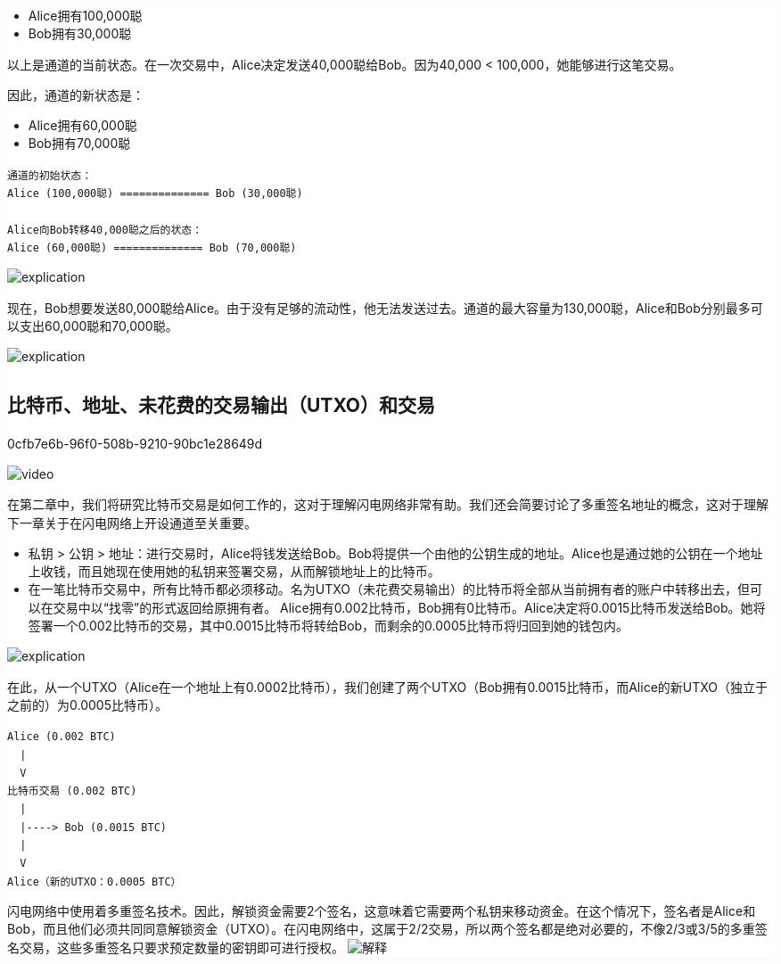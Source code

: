 - Alice拥有100,000聪
- Bob拥有30,000聪

以上是通道的当前状态。在一次交易中，Alice决定发送40,000聪给Bob。因为40,000 < 100,000，她能够进行这笔交易。

因此，通道的新状态是：

- Alice拥有60,000聪
- Bob拥有70,000聪

```
通道的初始状态：
Alice (100,000聪) ============== Bob (30,000聪)

Alice向Bob转移40,000聪之后的状态：
Alice (60,000聪) ============== Bob (70,000聪)

```
![explication](assets/chapitre1/2.webp)

现在，Bob想要发送80,000聪给Alice。由于没有足够的流动性，他无法发送过去。通道的最大容量为130,000聪，Alice和Bob分别最多可以支出60,000聪和70,000聪。

![explication](assets/chapitre1/3.webp)

## 比特币、地址、未花费的交易输出（UTXO）和交易
<chapterId>0cfb7e6b-96f0-508b-9210-90bc1e28649d</chapterId>

![video](https://youtu.be/U9l5IVriCss)

在第二章中，我们将研究比特币交易是如何工作的，这对于理解闪电网络非常有助。我们还会简要讨论了多重签名地址的概念，这对于理解下一章关于在闪电网络上开设通道至关重要。

- 私钥 > 公钥 > 地址：进行交易时，Alice将钱发送给Bob。Bob将提供一个由他的公钥生成的地址。Alice也是通过她的公钥在一个地址上收钱，而且她现在使用她的私钥来签署交易，从而解锁地址上的比特币。
- 在一笔比特币交易中，所有比特币都必须移动。名为UTXO（未花费交易输出）的比特币将全部从当前拥有者的账户中转移出去，但可以在交易中以“找零”的形式返回给原拥有者。
  Alice拥有0.002比特币，Bob拥有0比特币。Alice决定将0.0015比特币发送给Bob。她将签署一个0.002比特币的交易，其中0.0015比特币将转给Bob，而剩余的0.0005比特币将归回到她的钱包内。

![explication](assets/chapitre2/0.webp)

在此，从一个UTXO（Alice在一个地址上有0.0002比特币），我们创建了两个UTXO（Bob拥有0.0015比特币，而Alice的新UTXO（独立于之前的）为0.0005比特币）。

```
Alice (0.002 BTC)
  |
  V
比特币交易 (0.002 BTC)
  |
  |----> Bob (0.0015 BTC)
  |
  V
Alice（新的UTXO：0.0005 BTC）
```
闪电网络中使用着多重签名技术。因此，解锁资金需要2个签名，这意味着它需要两个私钥来移动资金。在这个情况下，签名者是Alice和Bob，而且他们必须共同同意解锁资金（UTXO）。在闪电网络中，这属于2/2交易，所以两个签名都是绝对必要的，不像2/3或3/5的多重签名交易，这些多重签名只要求预定数量的密钥即可进行授权。
![解释](assets/chapitre2/1.webp)
